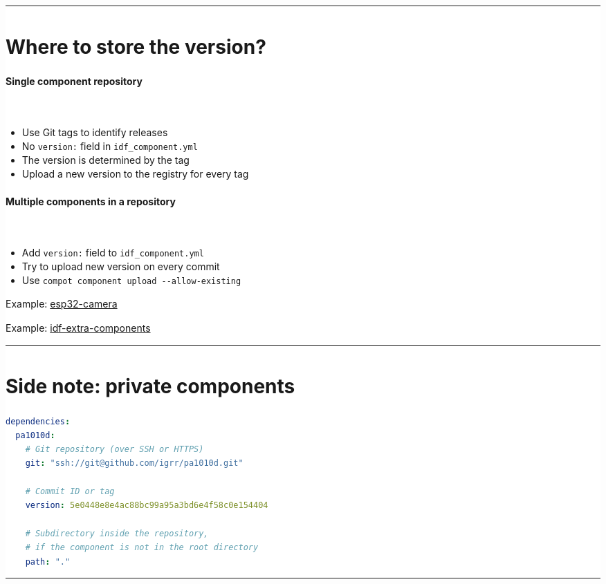 </v-clicks>

<style>
  .big-code code {
    font-size: 2em;
  }
</style>

---

# Where to store the version?

<div class="grid grid-cols-2 gap-4">

<div v-click>

#### Single component repository

<br>

* Use Git tags to identify releases
* No `version:` field in `idf_component.yml`
* The version is determined by the tag
* Upload a new version to the registry for every tag

</div>

<div v-click>

#### Multiple components in a repository

<br>

* Add `version:` field to `idf_component.yml`
* Try to upload new version on every commit
* Use `compot component upload --allow-existing`

</div>

<div v-click>

Example: [esp32-camera <mdi-launch />](https://github.com/espressif/esp32-camera)
</div>

<div v-click>

Example: [idf-extra-components <mdi-launch />](https://github.com/espressif/idf-extra-components/)
</div>

</div>

---

# Side note: private components

```yml {all|1-2|3-4|6-7|9-11|all}
dependencies:
  pa1010d:
    # Git repository (over SSH or HTTPS)
    git: "ssh://git@github.com/igrr/pa1010d.git"

    # Commit ID or tag
    version: 5e0448e8e4ac88bc99a95a3bd6e4f58c0e154404

    # Subdirectory inside the repository,
    # if the component is not in the root directory
    path: "."
```

---